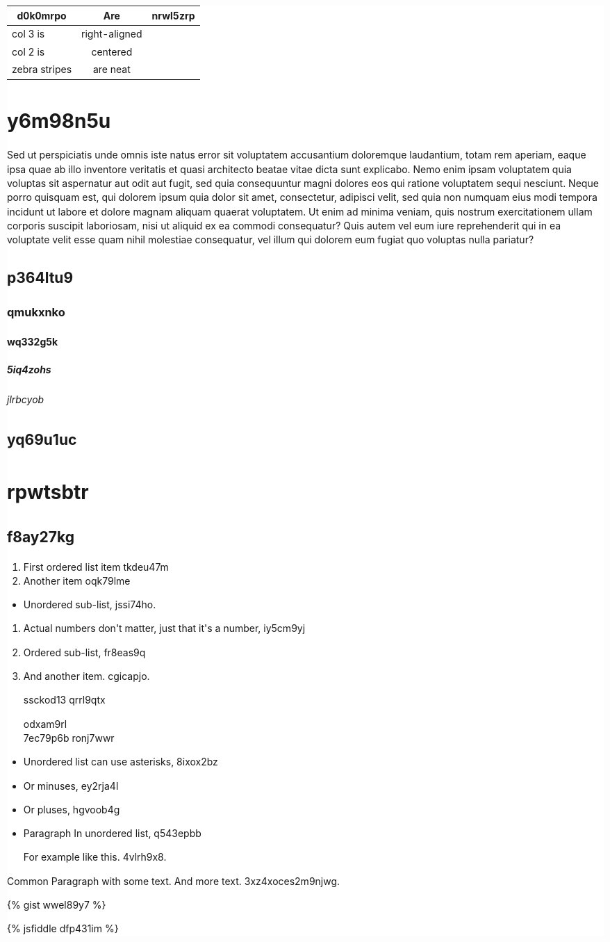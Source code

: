 | d0k0mrpo | Are           | nrwl5zrp |
| -------------- |:-------------:| -----:|
| col 3 is       | right-aligned |  |
| col 2 is       | centered      |    |
| zebra stripes  | are neat      |     |

# y6m98n5u

Sed ut perspiciatis unde omnis iste natus error sit voluptatem accusantium doloremque laudantium, totam rem aperiam, eaque ipsa quae ab illo inventore veritatis et quasi architecto beatae vitae dicta sunt explicabo. Nemo enim ipsam voluptatem quia voluptas sit aspernatur aut odit aut fugit, sed quia consequuntur magni dolores eos qui ratione voluptatem sequi nesciunt. Neque porro quisquam est, qui dolorem ipsum quia dolor sit amet, consectetur, adipisci velit, sed quia non numquam eius modi tempora incidunt ut labore et dolore magnam aliquam quaerat voluptatem. Ut enim ad minima veniam, quis nostrum exercitationem ullam corporis suscipit laboriosam, nisi ut aliquid ex ea commodi consequatur? Quis autem vel eum iure reprehenderit qui in ea voluptate velit esse quam nihil molestiae consequatur, vel illum qui dolorem eum fugiat quo voluptas nulla pariatur?

## p364ltu9

### qmukxnko

#### wq332g5k

##### 5iq4zohs

###### jlrbcyob

yq69u1uc
---

rpwtsbtr
===

## f8ay27kg


1. First ordered list item tkdeu47m
2. Another item oqk79lme
  * Unordered sub-list, jssi74ho.
1. Actual numbers don't matter, just that it's a number, iy5cm9yj
  1. Ordered sub-list, fr8eas9q
4. And another item. cgicapjo.

   ssckod13 qrrl9qtx

   odxam9rl  
   7ec79p6b
   ronj7wwr

* Unordered list can use asterisks, 8ixox2bz
- Or minuses, ey2rja4l
+ Or pluses, hgvoob4g
- Paragraph In unordered list, q543epbb

  For example like this. 4vlrh9x8.

Common Paragraph with some text.
And more text. 3xz4xoces2m9njwg.

{% gist wwel89y7 %}

{% jsfiddle dfp431im %}

